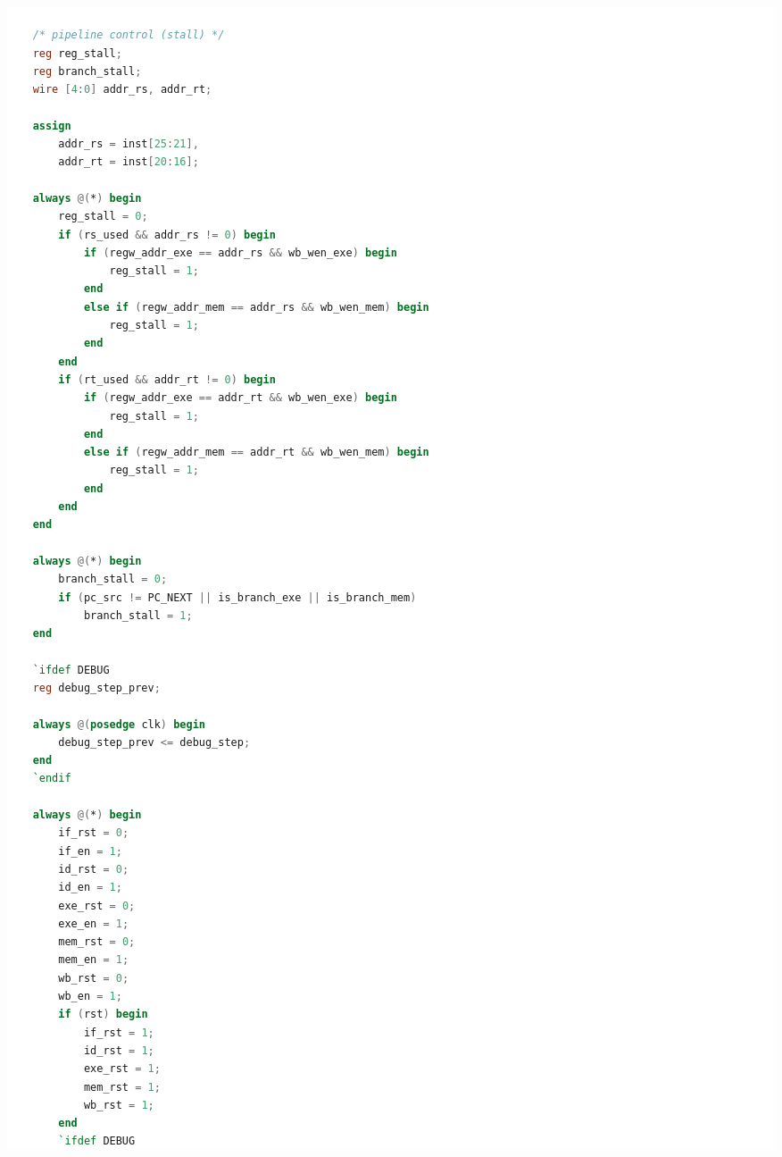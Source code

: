 ```verilog
	
	/* pipeline control (stall) */
	reg reg_stall;
	reg branch_stall;
	wire [4:0] addr_rs, addr_rt;
	
	assign
		addr_rs = inst[25:21],
		addr_rt = inst[20:16];
	
	always @(*) begin
		reg_stall = 0;
		if (rs_used && addr_rs != 0) begin
			if (regw_addr_exe == addr_rs && wb_wen_exe) begin
				reg_stall = 1;
			end
			else if (regw_addr_mem == addr_rs && wb_wen_mem) begin
				reg_stall = 1;
			end
		end
		if (rt_used && addr_rt != 0) begin
			if (regw_addr_exe == addr_rt && wb_wen_exe) begin
				reg_stall = 1;
			end
			else if (regw_addr_mem == addr_rt && wb_wen_mem) begin
				reg_stall = 1;
			end
		end
	end
	
	always @(*) begin
		branch_stall = 0;
		if (pc_src != PC_NEXT || is_branch_exe || is_branch_mem)
			branch_stall = 1;
	end
	
	`ifdef DEBUG
	reg debug_step_prev;
	
	always @(posedge clk) begin
		debug_step_prev <= debug_step;
	end
	`endif
	
	always @(*) begin
		if_rst = 0;
		if_en = 1;
		id_rst = 0;
		id_en = 1;
		exe_rst = 0;
		exe_en = 1;
		mem_rst = 0;
		mem_en = 1;
		wb_rst = 0;
		wb_en = 1;
		if (rst) begin
			if_rst = 1;
			id_rst = 1;
			exe_rst = 1;
			mem_rst = 1;
			wb_rst = 1;
		end
		`ifdef DEBUG
```